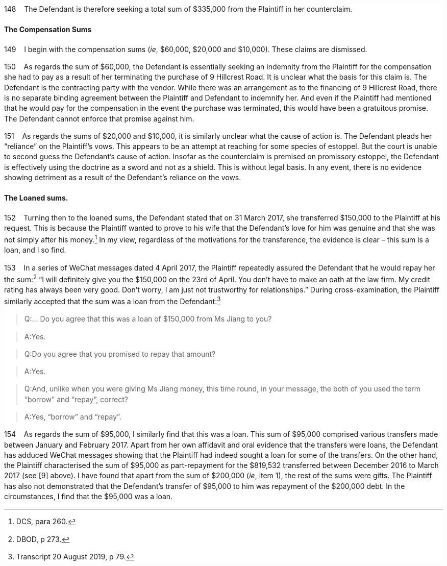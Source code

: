 148    The Defendant is therefore seeking a total sum of $335,000 from the Plaintiff in her counterclaim.

#### The Compensation Sums

149    I begin with the compensation sums (_ie_, $60,000, $20,000 and $10,000). These claims are dismissed.

150    As regards the sum of $60,000, the Defendant is essentially seeking an indemnity from the Plaintiff for the compensation she had to pay as a result of her terminating the purchase of 9 Hillcrest Road. It is unclear what the basis for this claim is. The Defendant is the contracting party with the vendor. While there was an arrangement as to the financing of 9 Hillcrest Road, there is no separate binding agreement between the Plaintiff and Defendant to indemnify her. And even if the Plaintiff had mentioned that he would pay for the compensation in the event the purchase was terminated, this would have been a gratuitous promise. The Defendant cannot enforce that promise against him.

151    As regards the sums of $20,000 and $10,000, it is similarly unclear what the cause of action is. The Defendant pleads her “reliance” on the Plaintiff’s vows. This appears to be an attempt at reaching for some species of estoppel. But the court is unable to second guess the Defendant’s cause of action. Insofar as the counterclaim is premised on promissory estoppel, the Defendant is effectively using the doctrine as a sword and not as a shield. This is without legal basis. In any event, there is no evidence showing detriment as a result of the Defendant’s reliance on the vows.

#### The Loaned sums.

152    Turning then to the loaned sums, the Defendant stated that on 31 March 2017, she transferred $150,000 to the Plaintiff at his request. This is because the Plaintiff wanted to prove to his wife that the Defendant’s love for him was genuine and that she was not simply after his money.[^165] In my view, regardless of the motivations for the transference, the evidence is clear – this sum is a loan, and I so find.

153    In a series of WeChat messages dated 4 April 2017, the Plaintiff repeatedly assured the Defendant that he would repay her the sum:[^166] “I will definitely give you the $150,000 on the 23rd of April. You don’t have to make an oath at the law firm. My credit rating has always been very good. Don’t worry, I am just not trustworthy for relationships.” During cross-examination, the Plaintiff similarly accepted that the sum was a loan from the Defendant:[^167]

> Q:… Do you agree that this was a loan of $150,000 from Ms Jiang to you?

> A:Yes.

> Q:Do you agree that you promised to repay that amount?

> A:Yes.

> Q:And, unlike when you were giving Ms Jiang money, this time round, in your message, the both of you used the term “borrow” and “repay”, correct?

> A:Yes, “borrow” and “repay”.

154    As regards the sum of $95,000, I similarly find that this was a loan. This sum of $95,000 comprised various transfers made between January and February 2017. Apart from her own affidavit and oral evidence that the transfers were loans, the Defendant has adduced WeChat messages showing that the Plaintiff had indeed sought a loan for some of the transfers. On the other hand, the Plaintiff characterised the sum of $95,000 as part-repayment for the $819,532 transferred between December 2016 to March 2017 (see \[9\] above). I have found that apart from the sum of $200,000 (_ie_, item 1), the rest of the sums were gifts. The Plaintiff has also not demonstrated that the Defendant’s transfer of $95,000 to him was repayment of the $200,000 debt. In the circumstances, I find that the $95,000 was a loan.


[^1]: 1AEIC of Toh Eng Tiah, para 5; AEIC of Angelina Jiang, para 6.
[^2]: Defence and counterclaim (amendment no 2), paras 8(a)–(b).
[^3]: Transcript 21 August 2019, p 67 ln 22-25, p 68 ln 1–7.
[^4]: AEIC of Angelina Jiang, paras 3 and 10; Defence and counterclaim (amendment no 2), paras 8(c)
[^5]: 1AEIC of Toh Eng Tiah, paras 6–8.
[^6]: AEIC of Angelina Jiang, paras 33, 60 and 73.
[^7]: AEIC of Angelina Jiang, para 57.
[^8]: AEIC of Angelina Jiang, paras 50 and 56.
[^9]: AEIC of Angelina Jiang, paras 80–81.
[^10]: Defence and counterclaim (amendment no 2), para 9(g).
[^11]: PCS, para 17.
[^12]: 1AEIC of Toh Eng Tiah, paras 14, 26; Statement of claim (amendment no 2), para 9A.
[^13]: AEIC of Angelina Jiang, Tab 17 and Tab 18 AJ-7.
[^14]: AEIC of Angelina Jiang, paras 31 and 32.
[^15]: AEIC of Angelina Jiang, paras 36–37, 56 and 64–65.
[^16]: AEIC of Angelina Jiang, Tab 18 AJ-7.
[^17]: 1AEIC of Toh Eng Tiah, para 13.
[^18]: AEIC of Angelina Jiang, paras 81 and 100.
[^19]: AEIC of Angelina Jiang, para 98.
[^20]: AEIC of Angelina Jiang, paras 86–88, 126–129 and 160.
[^21]: AEIC of Angelina Jiang, paras 92, 95.
[^22]: 1AEIC of Toh Eng Tiah, para 12.
[^23]: AEIC of Angelina Jiang, paras 130–131.
[^24]: AEIC of Angelina Jiang, paras 135–137.
[^25]: AEIC of Angelina Jiang, para 138.
[^26]: AEIC of Angelina Jiang, paras 128–129.
[^27]: 1AEIC of Toh Eng Tiah, para 36.
[^28]: 1AEIC of Toh Eng Tiah, para 12.
[^29]: 1AEIC of Toh Eng Tiah, para 37
[^30]: 1AEIC of Toh Eng Tiah, Tab 14.
[^31]: 1AEIC of Toh Eng Tiah, paras 53 – 63.
[^32]: DCS at para 188
[^33]: DCS at para 190
[^34]: Transcript 21 August 2019, p 23.
[^35]: AEIC of Angelina Jiang, para 238.
[^36]: AEIC of Angelina Jiang, paras 252–253.
[^37]: AEIC of Angelina Jiang, para 266–267.
[^38]: AEIC of Angelina Jiang, paras 255–256.
[^39]: AEIC of Angelina Jiang, paras 259–264.
[^40]: AEIC of Angelina Jiang, para 268.
[^41]: AEIC of Angelina Jiang, para 284; Tab 77 AJ-7.
[^42]: AEIC of Angelina Jiang, paras 285–290.
[^43]: AEIC of Angelina Jiang, para 292.
[^44]: PCS, paras 1 and 2(a)–(b).
[^45]: 1AEIC of Toh Eng Tiah, para 12.
[^46]: PCS, para 76.
[^47]: AEIC of Chong Lee Yee, paras 5–7 and Exhibit CLY–1; PCS, paras 76–78.
[^48]: PCS, paras 253–256.
[^49]: PCS, paras 114–116.
[^50]: PCS, paras 145–146.
[^51]: DCS paras 1–3
[^52]: DCS, para 142.
[^53]: DCS, para 145.
[^54]: DCS, para 188.
[^55]: DCS, paras 183–184.
[^56]: DCS, paras 223 and 225.
[^57]: Transcript 19 August 2019, p 30.
[^58]: Transcript 19 August 2019, p 28.
[^59]: Transcript 19 August 2019, p 31 ln 21 – p 33 ln 8.
[^60]: DBOD, p 56.
[^61]: DBOD, p 108.
[^62]: DBOD, p 129.
[^63]: See _eg_, DBOD, pp 6, 10, 60, 65, 108 and 136; see also Transcript 19 August 2019, pp 56–58.
[^64]: DBOD, p 130
[^65]: Transcript 19 August 2019, p 44.
[^66]: Transcript 19 August 2019, pp 41–42, 45–47.
[^67]: Transcript 19 August 2019, p 47.
[^68]: AEIC of Angelina Jiang, para 163.
[^69]: Transcript 20 August 2019, p 26.
[^70]: Transcript 20 August 2019, p 29.
[^71]: AEIC of Angelina Jiang, para 79.
[^72]: DCS, paras 115–116.
[^73]: Transcript 19 August 2018, p 81.
[^74]: DCS, para 115.
[^75]: 1AB, p 215; Transcript 22 August 2019, pp 55–56.
[^76]: DCS, para 117.
[^77]: DCS, para 117(a); AEIC of Angelina Jiang, Tab 17.
[^78]: DCS, para 117 (b)–(e).
[^79]: DCS, paras 117(b)–(c).
[^80]: 1AEIC of Toh Eng Tiah, para 84.
[^81]: 1AEIC of Toh Eng Tiah, para 13(a)
[^82]: Transcript 20 August 2019, pp 1–5.
[^83]: DBOD, pp 22–23.
[^84]: DBOD, p 19; AEIC of Angelina Jiang, paras 75–78; Transcript 19 August 2019, p 81.
[^85]: DBOD, p 129.
[^86]: AEIC of Angelina Jiang, para 187.
[^87]: AEIC of Angelina Jiang, para 105; DCS para 123..
[^88]: AEIC of Angelina Jiang, para 104; DCS para 122.
[^89]: Transcript 22 August 2019, pp 5–6.
[^90]: 6AB, 2737.
[^91]: PCS, para 29.
[^92]: DCS, para 124.
[^93]: AEIC of Angelina Jiang, Tab 25.
[^94]: Transcript 22 August 2019, p 18 ln 19–23.
[^95]: DBOD, p 24.
[^96]: DBOD, pp 24–25
[^97]: PCS, para 27.
[^98]: Transcript 22 August 2019, pp 37–38.
[^99]: PCS, paras 26, 38, 40–41.
[^100]: PCS, paras 38, 40–41.
[^101]: DBOD, p 131.
[^102]: DBOD, p 129.
[^103]: 1AEIC of Toh Eng Tiah, paras 29–30.
[^104]: AEIC of Angelina Jiang, para 135.
[^105]: AEIC of Angelina Jiang, paras 138–139.
[^106]: AEIC of Angelina Jiang, paras 128–129.
[^107]: AEIC of Angelina Jiang, para 141.
[^108]: AEIC of Angelina Jiang, para 153.
[^109]: AEIC of Angelina Jiang, para 142–143.
[^110]: AEIC of Angelina Jiang, paras 144–148.
[^111]: AEIC of Angelina Jiang, para 151; Transcript 22 August 2019, pp 51–53.
[^112]: AEIC of Angelina Jiang, para 140.
[^113]: Transcript 22 August 2019, p 47 ln 8–19.
[^114]: Transcript 21 August 2019, pp 21–23.
[^115]: 1AEIC of Toh Eng Tiah, para 24.
[^116]: Transcript 21 August 2019, pp 21–23.
[^117]: AEIC of Angelina Jiang, paras 154–155; Transcript 22 August 2019, pp 55–57.
[^118]: AEIC of Angelina Jiang, para 156.
[^119]: AEIC of Angelina Jiang, para 157 and Tab 41 AJ-7.
[^120]: 1AEIC of Toh Eng Tiah, paras 27 and 30.
[^121]: Transcript 20 August 2019, pp 35–39.
[^122]: 1AEIC of Toh Eng Tiah, para 38.
[^123]: Transcript 19 August 2019, p 63
[^124]: AEIC of Angelina Jiang, para 177.
[^125]: AEIC of Angelina Jiang, paras 180–181.
[^126]: AEIC of Angelina Jiang, paras 184–185.
[^127]: AEIC of Angelina Jiang, para 190.
[^128]: AEIC of Angelina Jiang, paras 191–193, Tab 49 AJ-7.
[^129]: 1AB, pp 270–275.
[^130]: AEIC of Angelina Jiang, para 198.
[^131]: AEIC of Angelina Jiang, para 199.
[^132]: AEIC of Angelina Jiang, para 200.
[^133]: AEIC of Angelina Jiang, para 202
[^134]: 1AEIC of Toh Eng Tiah, para 45.
[^135]: AEIC of Angelina Jiang, para 208.
[^136]: AEIC of Angelina Jiang, paras 212–214.
[^137]: AEIC of Angelina Jiang, paras 215–218.
[^138]: AEIC of Angelina Jiang, para 219.
[^139]: AEIC of Angelina Jiang, para 223.
[^140]: AEIC of Angelina Jiang, paras 225–228; Transcript 20 August 2019, p 64.
[^141]: 1AEIC of Toh Eng Tiah, para 52.
[^142]: 1AEIC of Toh Eng Tiah, para 57.
[^143]: AEIC of Angelina Jiang, para 250.
[^144]: AEIC of Angelina Jiang, paras 269–272.
[^145]: Transcript 20 August 2019, p 55
[^146]: 1AEIC of Toh Eng Tiah, Tab 14 TET-1.
[^147]: DCS, para 168
[^148]: DCS, para 166
[^149]: AEIC of Angelina Jiang, para 262.
[^150]: AEIC of Angelina Jiang, para 266.
[^151]: DCS, para 170
[^152]: DCS, paras 173–174.
[^153]: AEIC of Angelina Jiang, Tab 70 AJ-7.
[^154]: DCS, at para 172
[^155]: DCS, at para 228
[^156]: AEIC of Angelina Jiang, para 241
[^157]: AEIC of Angelina Jiang, Tab 51 AJ-7.
[^158]: 1AEIC of Toh Eng Tiah, p 202.
[^159]: 1AEIC of Toh Eng Tiah, p 201.
[^160]: Transcript 19 August 2019, p 27 and Transcript 20 August, p 63
[^161]: Transcript 20 August 2019, pp 65–66.
[^162]: Transcript 10 September 2019, pp 37–38.
[^163]: Defence and counterclaim, para 49 (amendment no. 2)
[^164]: Defence and counterclaim, para 44 (amendment no. 2)
[^165]: DCS, para 260.
[^166]: DBOD, p 273.
[^167]: Transcript 20 August 2019, p 79.